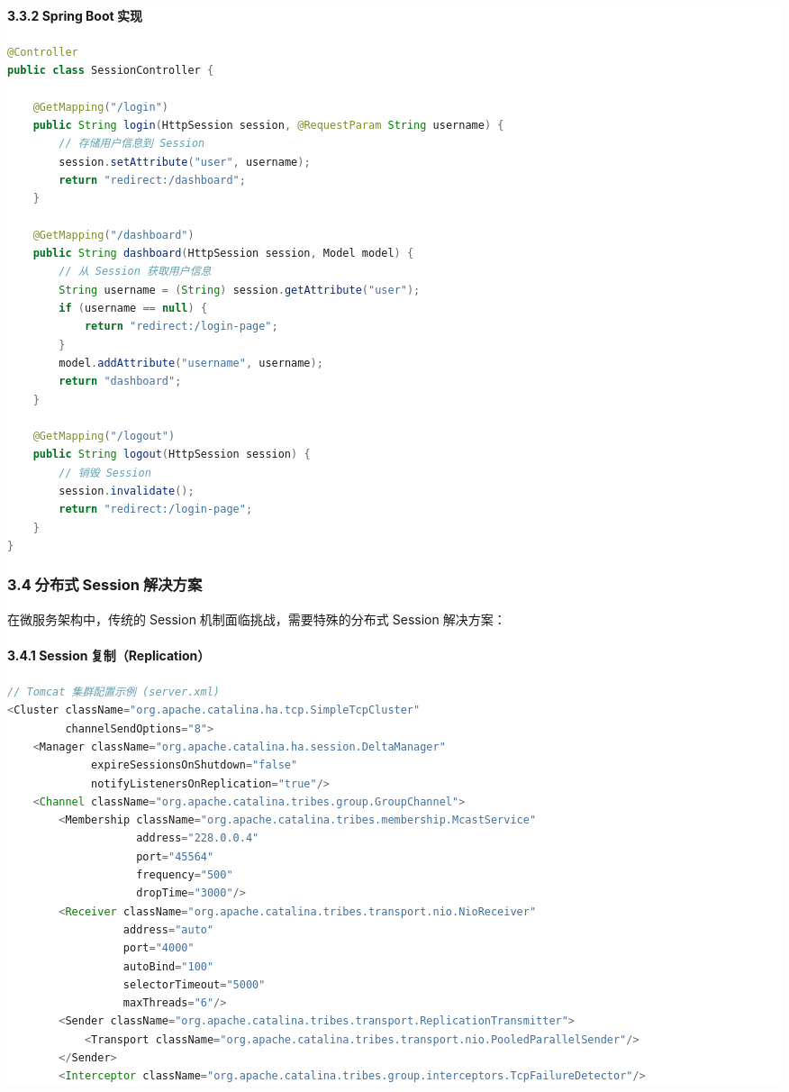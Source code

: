 ```java
```

#### 3.3.2 Spring Boot 实现

```java
@Controller
public class SessionController {
    
    @GetMapping("/login")
    public String login(HttpSession session, @RequestParam String username) {
        // 存储用户信息到 Session
        session.setAttribute("user", username);
        return "redirect:/dashboard";
    }
    
    @GetMapping("/dashboard")
    public String dashboard(HttpSession session, Model model) {
        // 从 Session 获取用户信息
        String username = (String) session.getAttribute("user");
        if (username == null) {
            return "redirect:/login-page";
        }
        model.addAttribute("username", username);
        return "dashboard";
    }
    
    @GetMapping("/logout")
    public String logout(HttpSession session) {
        // 销毁 Session
        session.invalidate();
        return "redirect:/login-page";
    }
}
```

### 3.4 分布式 Session 解决方案

在微服务架构中，传统的 Session 机制面临挑战，需要特殊的分布式 Session 解决方案：

#### 3.4.1 Session 复制（Replication）

```java
// Tomcat 集群配置示例 (server.xml)
<Cluster className="org.apache.catalina.ha.tcp.SimpleTcpCluster"
         channelSendOptions="8">
    <Manager className="org.apache.catalina.ha.session.DeltaManager"
             expireSessionsOnShutdown="false"
             notifyListenersOnReplication="true"/>
    <Channel className="org.apache.catalina.tribes.group.GroupChannel">
        <Membership className="org.apache.catalina.tribes.membership.McastService"
                    address="228.0.0.4"
                    port="45564"
                    frequency="500"
                    dropTime="3000"/>
        <Receiver className="org.apache.catalina.tribes.transport.nio.NioReceiver"
                  address="auto"
                  port="4000"
                  autoBind="100"
                  selectorTimeout="5000"
                  maxThreads="6"/>
        <Sender className="org.apache.catalina.tribes.transport.ReplicationTransmitter">
            <Transport className="org.apache.catalina.tribes.transport.nio.PooledParallelSender"/>
        </Sender>
        <Interceptor className="org.apache.catalina.tribes.group.interceptors.TcpFailureDetector"/>
```
